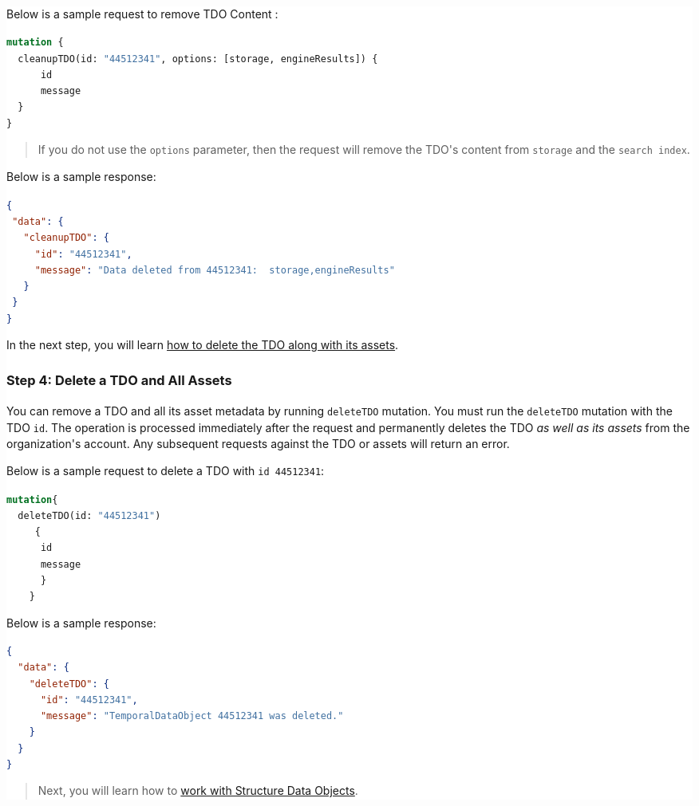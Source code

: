 Below is a sample request to remove TDO Content :

```graphql
mutation {
  cleanupTDO(id: "44512341", options: [storage, engineResults]) {
      id
      message
  }
}
```

> If you do not use the `options` parameter, then the request will remove the TDO's content from `storage` and the `search index`.

Below is a sample response:

```json
{
 "data": {
   "cleanupTDO": {
     "id": "44512341",
     "message": "Data deleted from 44512341:  storage,engineResults"
   }
 }
}
```

In the next step, you will learn [how to delete the TDO along with its assets](#step-4-delete-a-tdo-and-all-assets).


### Step 4: Delete a TDO and All Assets

You can remove a TDO and all its asset metadata by running `deleteTDO` mutation. You must run the `deleteTDO` mutation with the TDO `id`. The operation is processed immediately after the request and permanently deletes the TDO *as well as its assets* from the organization's account. Any subsequent requests against the TDO or assets will return an error.

Below is a sample request to delete a TDO with `id 44512341`:

```graphql
mutation{
  deleteTDO(id: "44512341")
     {
      id
      message
      }
    }
```

Below is a sample response:

```json
{
  "data": {
    "deleteTDO": {
      "id": "44512341",
      "message": "TemporalDataObject 44512341 was deleted."
    }
  }
}
```



>Next, you will learn how to [work with Structure Data Objects](using-structured-data-objects).
